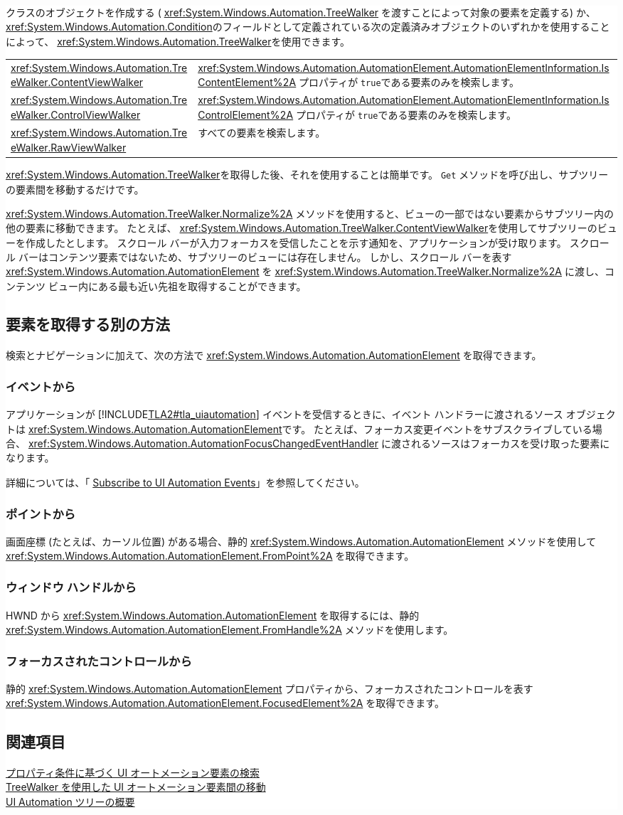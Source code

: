  クラスのオブジェクトを作成する ( <xref:System.Windows.Automation.TreeWalker> を渡すことによって対象の要素を定義する) か、 <xref:System.Windows.Automation.Condition>のフィールドとして定義されている次の定義済みオブジェクトのいずれかを使用することによって、 <xref:System.Windows.Automation.TreeWalker>を使用できます。  
  
|||  
|-|-|  
|<xref:System.Windows.Automation.TreeWalker.ContentViewWalker>|<xref:System.Windows.Automation.AutomationElement.AutomationElementInformation.IsContentElement%2A> プロパティが `true`である要素のみを検索します。|  
|<xref:System.Windows.Automation.TreeWalker.ControlViewWalker>|<xref:System.Windows.Automation.AutomationElement.AutomationElementInformation.IsControlElement%2A> プロパティが `true`である要素のみを検索します。|  
|<xref:System.Windows.Automation.TreeWalker.RawViewWalker>|すべての要素を検索します。|  
  
 <xref:System.Windows.Automation.TreeWalker>を取得した後、それを使用することは簡単です。 `Get` メソッドを呼び出し、サブツリーの要素間を移動するだけです。  
  
 <xref:System.Windows.Automation.TreeWalker.Normalize%2A> メソッドを使用すると、ビューの一部ではない要素からサブツリー内の他の要素に移動できます。 たとえば、 <xref:System.Windows.Automation.TreeWalker.ContentViewWalker>を使用してサブツリーのビューを作成したとします。 スクロール バーが入力フォーカスを受信したことを示す通知を、アプリケーションが受け取ります。 スクロール バーはコンテンツ要素ではないため、サブツリーのビューには存在しません。 しかし、スクロール バーを表す <xref:System.Windows.Automation.AutomationElement> を <xref:System.Windows.Automation.TreeWalker.Normalize%2A> に渡し、コンテンツ ビュー内にある最も近い先祖を取得することができます。  
  
<a name="Other_Ways_to_Retrieve_an_Element"></a>   
## <a name="other-ways-to-retrieve-an-element"></a>要素を取得する別の方法  
 検索とナビゲーションに加えて、次の方法で <xref:System.Windows.Automation.AutomationElement> を取得できます。  
  
### <a name="from-an-event"></a>イベントから  
 アプリケーションが [!INCLUDE[TLA2#tla_uiautomation](../../../includes/tla2sharptla-uiautomation-md.md)] イベントを受信するときに、イベント ハンドラーに渡されるソース オブジェクトは <xref:System.Windows.Automation.AutomationElement>です。 たとえば、フォーカス変更イベントをサブスクライブしている場合、 <xref:System.Windows.Automation.AutomationFocusChangedEventHandler> に渡されるソースはフォーカスを受け取った要素になります。  
  
 詳細については、「 [Subscribe to UI Automation Events](../../../docs/framework/ui-automation/subscribe-to-ui-automation-events.md)」を参照してください。  
  
### <a name="from-a-point"></a>ポイントから  
 画面座標 (たとえば、カーソル位置) がある場合、静的 <xref:System.Windows.Automation.AutomationElement> メソッドを使用して <xref:System.Windows.Automation.AutomationElement.FromPoint%2A> を取得できます。  
  
### <a name="from-a-window-handle"></a>ウィンドウ ハンドルから  
 HWND から <xref:System.Windows.Automation.AutomationElement> を取得するには、静的 <xref:System.Windows.Automation.AutomationElement.FromHandle%2A> メソッドを使用します。  
  
### <a name="from-the-focused-control"></a>フォーカスされたコントロールから  
 静的 <xref:System.Windows.Automation.AutomationElement> プロパティから、フォーカスされたコントロールを表す <xref:System.Windows.Automation.AutomationElement.FocusedElement%2A> を取得できます。  
  
## <a name="see-also"></a>関連項目  
 [プロパティ条件に基づく UI オートメーション要素の検索](../../../docs/framework/ui-automation/find-a-ui-automation-element-based-on-a-property-condition.md)  
 [TreeWalker を使用した UI オートメーション要素間の移動](../../../docs/framework/ui-automation/navigate-among-ui-automation-elements-with-treewalker.md)  
 [UI Automation ツリーの概要](../../../docs/framework/ui-automation/ui-automation-tree-overview.md)
